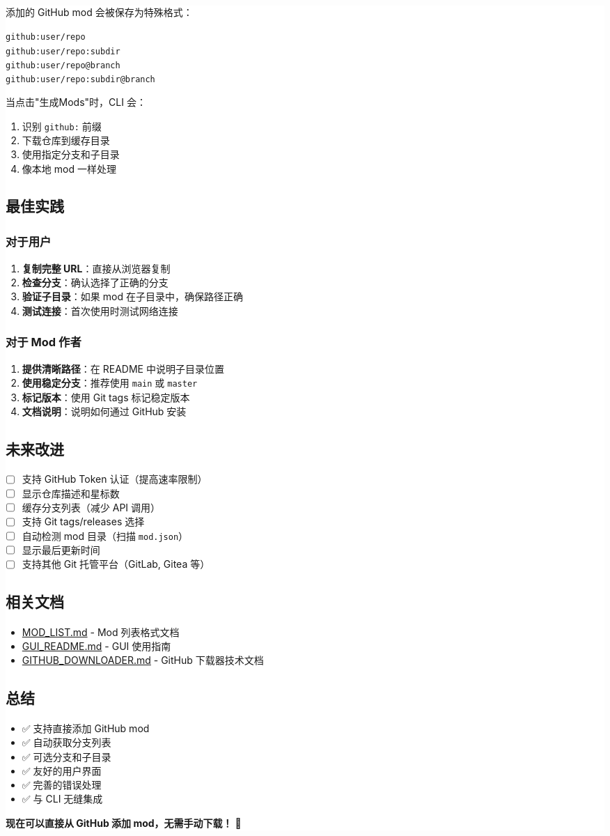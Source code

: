 添加的 GitHub mod 会被保存为特殊格式：

```txt
github:user/repo
github:user/repo:subdir
github:user/repo@branch
github:user/repo:subdir@branch
```

当点击"生成Mods"时，CLI 会：
1. 识别 `github:` 前缀
2. 下载仓库到缓存目录
3. 使用指定分支和子目录
4. 像本地 mod 一样处理

## 最佳实践

### 对于用户

1. **复制完整 URL**：直接从浏览器复制
2. **检查分支**：确认选择了正确的分支
3. **验证子目录**：如果 mod 在子目录中，确保路径正确
4. **测试连接**：首次使用时测试网络连接

### 对于 Mod 作者

1. **提供清晰路径**：在 README 中说明子目录位置
2. **使用稳定分支**：推荐使用 `main` 或 `master`
3. **标记版本**：使用 Git tags 标记稳定版本
4. **文档说明**：说明如何通过 GitHub 安装

## 未来改进

- [ ] 支持 GitHub Token 认证（提高速率限制）
- [ ] 显示仓库描述和星标数
- [ ] 缓存分支列表（减少 API 调用）
- [ ] 支持 Git tags/releases 选择
- [ ] 自动检测 mod 目录（扫描 `mod.json`）
- [ ] 显示最后更新时间
- [ ] 支持其他 Git 托管平台（GitLab, Gitea 等）

## 相关文档

- [MOD_LIST.md](./MOD_LIST.md) - Mod 列表格式文档
- [GUI_README.md](./GUI_README.md) - GUI 使用指南
- [GITHUB_DOWNLOADER.md](./GITHUB_DOWNLOADER.md) - GitHub 下载器技术文档

## 总结

- ✅ 支持直接添加 GitHub mod
- ✅ 自动获取分支列表
- ✅ 可选分支和子目录
- ✅ 友好的用户界面
- ✅ 完善的错误处理
- ✅ 与 CLI 无缝集成

**现在可以直接从 GitHub 添加 mod，无需手动下载！** 🎉
